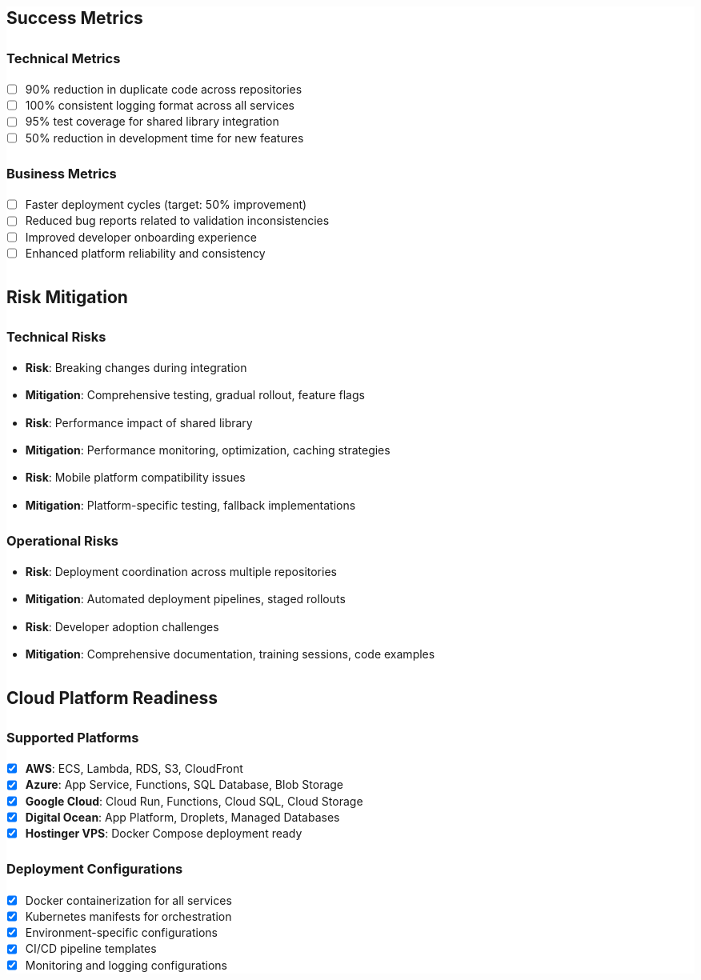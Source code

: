 ## Success Metrics

### Technical Metrics
- [ ] 90% reduction in duplicate code across repositories
- [ ] 100% consistent logging format across all services
- [ ] 95% test coverage for shared library integration
- [ ] 50% reduction in development time for new features

### Business Metrics
- [ ] Faster deployment cycles (target: 50% improvement)
- [ ] Reduced bug reports related to validation inconsistencies
- [ ] Improved developer onboarding experience
- [ ] Enhanced platform reliability and consistency

## Risk Mitigation

### Technical Risks
- **Risk**: Breaking changes during integration
- **Mitigation**: Comprehensive testing, gradual rollout, feature flags

- **Risk**: Performance impact of shared library
- **Mitigation**: Performance monitoring, optimization, caching strategies

- **Risk**: Mobile platform compatibility issues
- **Mitigation**: Platform-specific testing, fallback implementations

### Operational Risks
- **Risk**: Deployment coordination across multiple repositories
- **Mitigation**: Automated deployment pipelines, staged rollouts

- **Risk**: Developer adoption challenges
- **Mitigation**: Comprehensive documentation, training sessions, code examples

## Cloud Platform Readiness

### Supported Platforms
- [x] **AWS**: ECS, Lambda, RDS, S3, CloudFront
- [x] **Azure**: App Service, Functions, SQL Database, Blob Storage
- [x] **Google Cloud**: Cloud Run, Functions, Cloud SQL, Cloud Storage
- [x] **Digital Ocean**: App Platform, Droplets, Managed Databases
- [x] **Hostinger VPS**: Docker Compose deployment ready

### Deployment Configurations
- [x] Docker containerization for all services
- [x] Kubernetes manifests for orchestration
- [x] Environment-specific configurations
- [x] CI/CD pipeline templates
- [x] Monitoring and logging configurations
